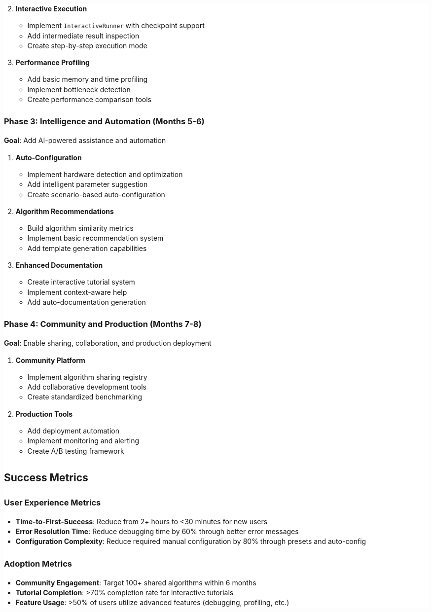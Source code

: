 2. **Interactive Execution**
   - Implement `InteractiveRunner` with checkpoint support
   - Add intermediate result inspection
   - Create step-by-step execution mode

3. **Performance Profiling**
   - Add basic memory and time profiling
   - Implement bottleneck detection
   - Create performance comparison tools

### Phase 3: Intelligence and Automation (Months 5-6)
**Goal**: Add AI-powered assistance and automation

1. **Auto-Configuration**
   - Implement hardware detection and optimization
   - Add intelligent parameter suggestion
   - Create scenario-based auto-configuration

2. **Algorithm Recommendations**
   - Build algorithm similarity metrics
   - Implement basic recommendation system
   - Add template generation capabilities

3. **Enhanced Documentation**
   - Create interactive tutorial system
   - Implement context-aware help
   - Add auto-documentation generation

### Phase 4: Community and Production (Months 7-8)
**Goal**: Enable sharing, collaboration, and production deployment

1. **Community Platform**
   - Implement algorithm sharing registry
   - Add collaborative development tools
   - Create standardized benchmarking

2. **Production Tools**
   - Add deployment automation
   - Implement monitoring and alerting
   - Create A/B testing framework

## Success Metrics

### User Experience Metrics
- **Time-to-First-Success**: Reduce from 2+ hours to <30 minutes for new users
- **Error Resolution Time**: Reduce debugging time by 60% through better error messages
- **Configuration Complexity**: Reduce required manual configuration by 80% through presets and auto-config

### Adoption Metrics  
- **Community Engagement**: Target 100+ shared algorithms within 6 months
- **Tutorial Completion**: >70% completion rate for interactive tutorials
- **Feature Usage**: >50% of users utilize advanced features (debugging, profiling, etc.)
